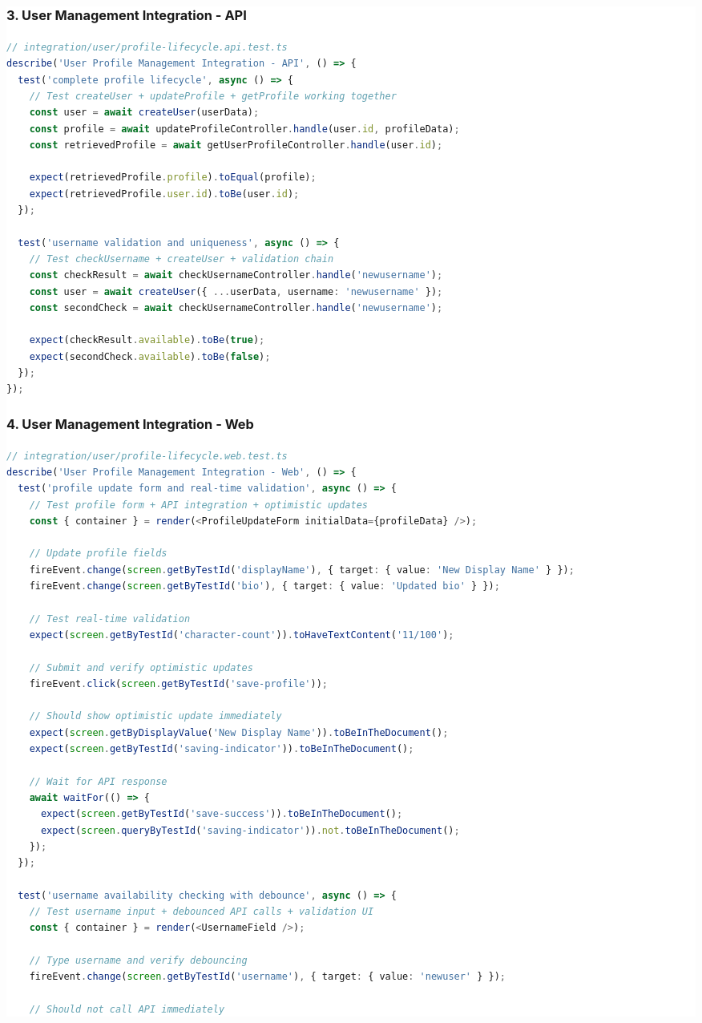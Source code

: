 ### 3. **User Management Integration - API**
```typescript
// integration/user/profile-lifecycle.api.test.ts  
describe('User Profile Management Integration - API', () => {
  test('complete profile lifecycle', async () => {
    // Test createUser + updateProfile + getProfile working together
    const user = await createUser(userData);
    const profile = await updateProfileController.handle(user.id, profileData);
    const retrievedProfile = await getUserProfileController.handle(user.id);
    
    expect(retrievedProfile.profile).toEqual(profile);
    expect(retrievedProfile.user.id).toBe(user.id);
  });

  test('username validation and uniqueness', async () => {
    // Test checkUsername + createUser + validation chain
    const checkResult = await checkUsernameController.handle('newusername');
    const user = await createUser({ ...userData, username: 'newusername' });
    const secondCheck = await checkUsernameController.handle('newusername');
    
    expect(checkResult.available).toBe(true);
    expect(secondCheck.available).toBe(false);
  });
});
```

### 4. **User Management Integration - Web**
```typescript
// integration/user/profile-lifecycle.web.test.ts
describe('User Profile Management Integration - Web', () => {
  test('profile update form and real-time validation', async () => {
    // Test profile form + API integration + optimistic updates
    const { container } = render(<ProfileUpdateForm initialData={profileData} />);
    
    // Update profile fields
    fireEvent.change(screen.getByTestId('displayName'), { target: { value: 'New Display Name' } });
    fireEvent.change(screen.getByTestId('bio'), { target: { value: 'Updated bio' } });
    
    // Test real-time validation
    expect(screen.getByTestId('character-count')).toHaveTextContent('11/100');
    
    // Submit and verify optimistic updates
    fireEvent.click(screen.getByTestId('save-profile'));
    
    // Should show optimistic update immediately
    expect(screen.getByDisplayValue('New Display Name')).toBeInTheDocument();
    expect(screen.getByTestId('saving-indicator')).toBeInTheDocument();
    
    // Wait for API response
    await waitFor(() => {
      expect(screen.getByTestId('save-success')).toBeInTheDocument();
      expect(screen.queryByTestId('saving-indicator')).not.toBeInTheDocument();
    });
  });

  test('username availability checking with debounce', async () => {
    // Test username input + debounced API calls + validation UI
    const { container } = render(<UsernameField />);
    
    // Type username and verify debouncing
    fireEvent.change(screen.getByTestId('username'), { target: { value: 'newuser' } });
    
    // Should not call API immediately
```